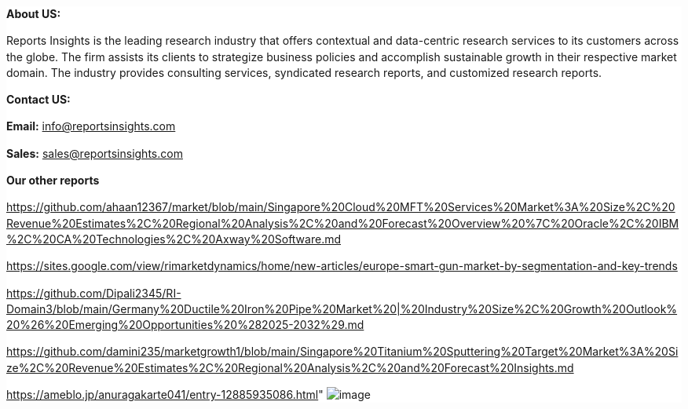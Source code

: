 <strong><strong>About US</strong>:</strong>

Reports Insights is the leading research industry that offers contextual and data-centric research services to its customers across the globe. The firm assists its clients to strategize business policies and accomplish sustainable growth in their respective market domain. The industry provides consulting services, syndicated research reports, and customized research reports.

<strong>Contact US:</strong>

<p class=""""><b>Email:</b> <a href=mailto:info@reportsinsights.com>info@reportsinsights.com</a></p>
<p class=""""><b>Sales:</b> <a href=mailto:sales@reportsinsights.com>sales@reportsinsights.com</a></p>

<strong>Our other reports</strong>

<a href=https://github.com/ahaan12367/market/blob/main/Singapore%20Cloud%20MFT%20Services%20Market%3A%20Size%2C%20Revenue%20Estimates%2C%20Regional%20Analysis%2C%20and%20Forecast%20Overview%20%7C%20Oracle%2C%20IBM%2C%20CA%20Technologies%2C%20Axway%20Software.md>https://github.com/ahaan12367/market/blob/main/Singapore%20Cloud%20MFT%20Services%20Market%3A%20Size%2C%20Revenue%20Estimates%2C%20Regional%20Analysis%2C%20and%20Forecast%20Overview%20%7C%20Oracle%2C%20IBM%2C%20CA%20Technologies%2C%20Axway%20Software.md</a>

<a href=https://sites.google.com/view/rimarketdynamics/home/new-articles/europe-smart-gun-market-by-segmentation-and-key-trends>https://sites.google.com/view/rimarketdynamics/home/new-articles/europe-smart-gun-market-by-segmentation-and-key-trends</a>

<a href=https://github.com/Dipali2345/RI-Domain3/blob/main/Germany%20Ductile%20Iron%20Pipe%20Market%20|%20Industry%20Size%2C%20Growth%20Outlook%20%26%20Emerging%20Opportunities%20%282025-2032%29.md>https://github.com/Dipali2345/RI-Domain3/blob/main/Germany%20Ductile%20Iron%20Pipe%20Market%20|%20Industry%20Size%2C%20Growth%20Outlook%20%26%20Emerging%20Opportunities%20%282025-2032%29.md</a>

<a href=https://github.com/damini235/marketgrowth1/blob/main/Singapore%20Titanium%20Sputtering%20Target%20Market%3A%20Size%2C%20Revenue%20Estimates%2C%20Regional%20Analysis%2C%20and%20Forecast%20Insights.md>https://github.com/damini235/marketgrowth1/blob/main/Singapore%20Titanium%20Sputtering%20Target%20Market%3A%20Size%2C%20Revenue%20Estimates%2C%20Regional%20Analysis%2C%20and%20Forecast%20Insights.md</a>

<a href=https://ameblo.jp/anuragakarte041/entry-12885935086.html>https://ameblo.jp/anuragakarte041/entry-12885935086.html</a>"
![image](https://github.com/user-attachments/assets/4e6db4bc-5324-41f9-9fbd-aefc84b4672a)
